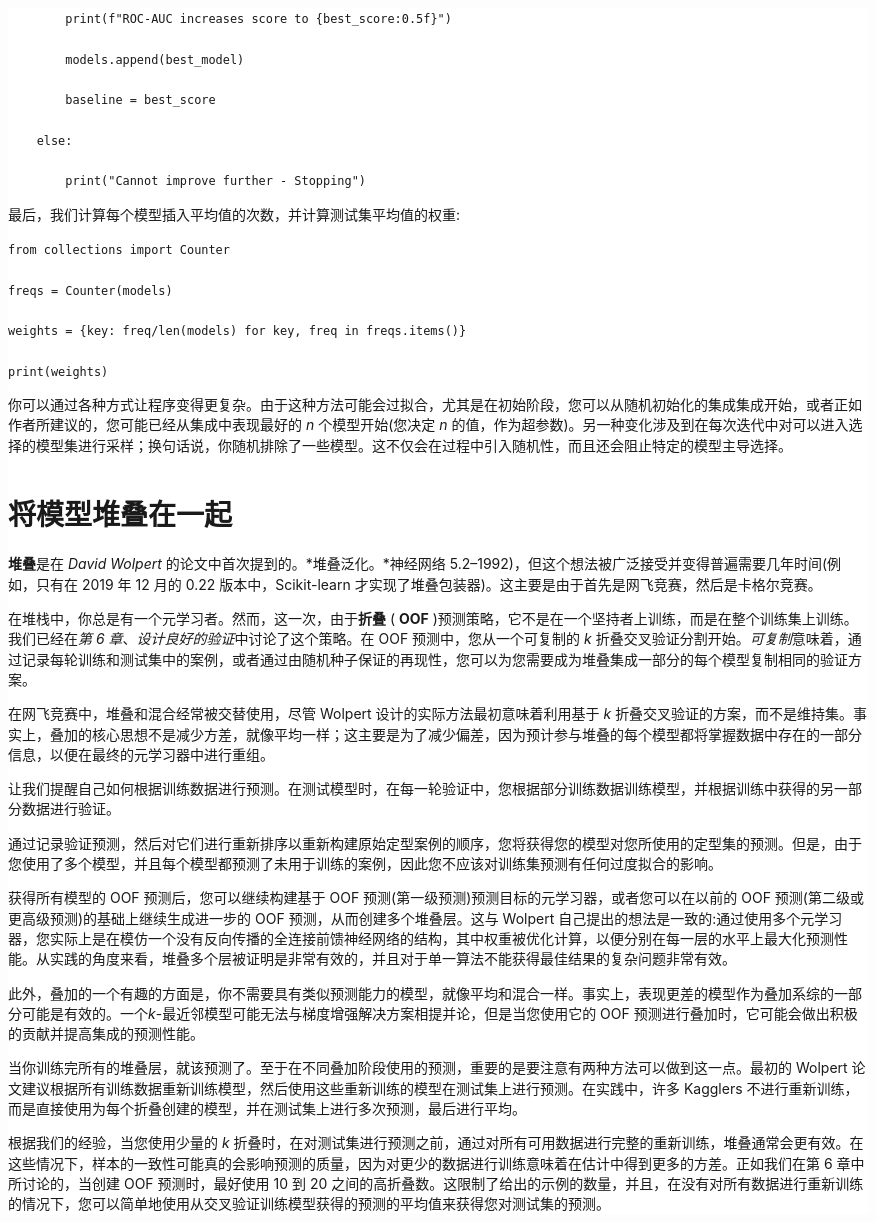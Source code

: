 ```
        print(f"ROC-AUC increases score to {best_score:0.5f}")

        models.append(best_model)

        baseline = best_score

    else:

        print("Cannot improve further - Stopping") 
```

最后，我们计算每个模型插入平均值的次数，并计算测试集平均值的权重:

```
from collections import Counter

freqs = Counter(models)

weights = {key: freq/len(models) for key, freq in freqs.items()}

print(weights) 
```

你可以通过各种方式让程序变得更复杂。由于这种方法可能会过拟合，尤其是在初始阶段，您可以从随机初始化的集成集成开始，或者正如作者所建议的，您可能已经从集成中表现最好的 *n* 个模型开始(您决定 *n* 的值，作为超参数)。另一种变化涉及到在每次迭代中对可以进入选择的模型集进行采样；换句话说，你随机排除了一些模型。这不仅会在过程中引入随机性，而且还会阻止特定的模型主导选择。

# 将模型堆叠在一起

**堆叠**是在 *David Wolpert* 的论文中首次提到的。*堆叠泛化。*神经网络 5.2–1992)，但这个想法被广泛接受并变得普遍需要几年时间(例如，只有在 2019 年 12 月的 0.22 版本中，Scikit-learn 才实现了堆叠包装器)。这主要是由于首先是网飞竞赛，然后是卡格尔竞赛。

在堆栈中，你总是有一个元学习者。然而，这一次，由于**折叠** ( **OOF** )预测策略，它不是在一个坚持者上训练，而是在整个训练集上训练。我们已经在*第 6 章*、*设计良好的验证*中讨论了这个策略。在 OOF 预测中，您从一个可复制的 *k* 折叠交叉验证分割开始。*可复制*意味着，通过记录每轮训练和测试集中的案例，或者通过由随机种子保证的再现性，您可以为您需要成为堆叠集成一部分的每个模型复制相同的验证方案。

在网飞竞赛中，堆叠和混合经常被交替使用，尽管 Wolpert 设计的实际方法最初意味着利用基于 *k* 折叠交叉验证的方案，而不是维持集。事实上，叠加的核心思想不是减少方差，就像平均一样；这主要是为了减少偏差，因为预计参与堆叠的每个模型都将掌握数据中存在的一部分信息，以便在最终的元学习器中进行重组。

让我们提醒自己如何根据训练数据进行预测。在测试模型时，在每一轮验证中，您根据部分训练数据训练模型，并根据训练中获得的另一部分数据进行验证。

通过记录验证预测，然后对它们进行重新排序以重新构建原始定型案例的顺序，您将获得您的模型对您所使用的定型集的预测。但是，由于您使用了多个模型，并且每个模型都预测了未用于训练的案例，因此您不应该对训练集预测有任何过度拟合的影响。

获得所有模型的 OOF 预测后，您可以继续构建基于 OOF 预测(第一级预测)预测目标的元学习器，或者您可以在以前的 OOF 预测(第二级或更高级预测)的基础上继续生成进一步的 OOF 预测，从而创建多个堆叠层。这与 Wolpert 自己提出的想法是一致的:通过使用多个元学习器，您实际上是在模仿一个没有反向传播的全连接前馈神经网络的结构，其中权重被优化计算，以便分别在每一层的水平上最大化预测性能。从实践的角度来看，堆叠多个层被证明是非常有效的，并且对于单一算法不能获得最佳结果的复杂问题非常有效。

此外，叠加的一个有趣的方面是，你不需要具有类似预测能力的模型，就像平均和混合一样。事实上，表现更差的模型作为叠加系综的一部分可能是有效的。一个*k*-最近邻模型可能无法与梯度增强解决方案相提并论，但是当您使用它的 OOF 预测进行叠加时，它可能会做出积极的贡献并提高集成的预测性能。

当你训练完所有的堆叠层，就该预测了。至于在不同叠加阶段使用的预测，重要的是要注意有两种方法可以做到这一点。最初的 Wolpert 论文建议根据所有训练数据重新训练模型，然后使用这些重新训练的模型在测试集上进行预测。在实践中，许多 Kagglers 不进行重新训练，而是直接使用为每个折叠创建的模型，并在测试集上进行多次预测，最后进行平均。

根据我们的经验，当您使用少量的 *k* 折叠时，在对测试集进行预测之前，通过对所有可用数据进行完整的重新训练，堆叠通常会更有效。在这些情况下，样本的一致性可能真的会影响预测的质量，因为对更少的数据进行训练意味着在估计中得到更多的方差。正如我们在第 6 章中所讨论的，当创建 OOF 预测时，最好使用 10 到 20 之间的高折叠数。这限制了给出的示例的数量，并且，在没有对所有数据进行重新训练的情况下，您可以简单地使用从交叉验证训练模型获得的预测的平均值来获得您对测试集的预测。
